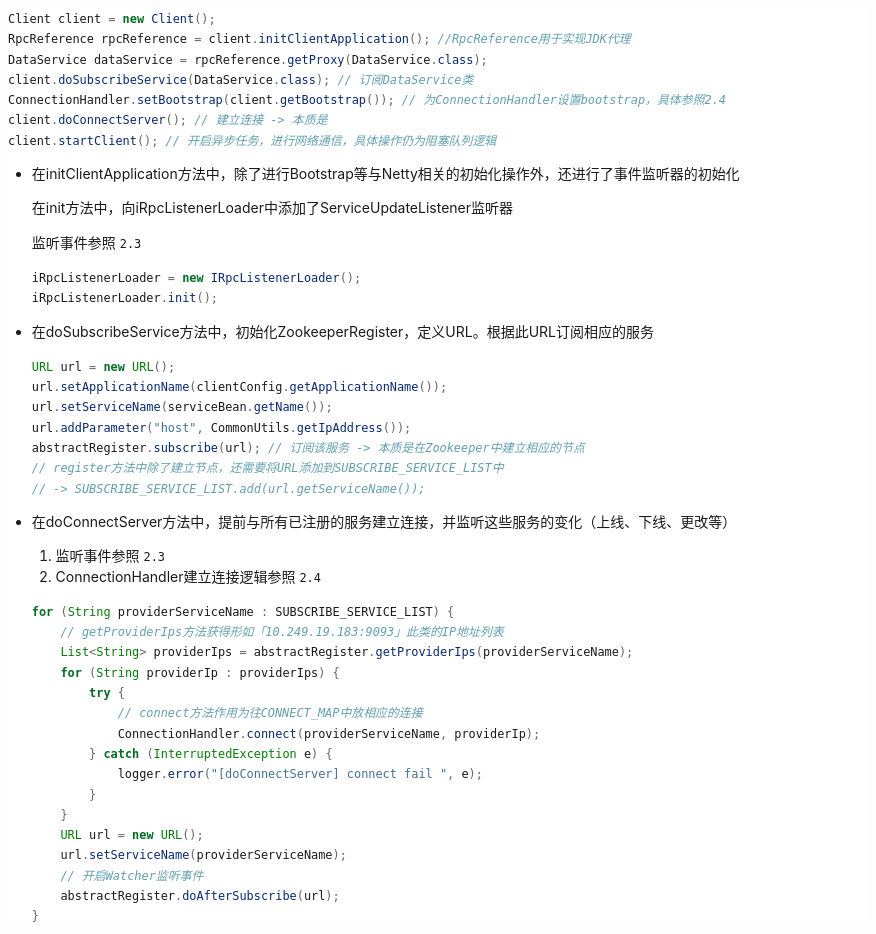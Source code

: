 ```java
Client client = new Client();
RpcReference rpcReference = client.initClientApplication(); //RpcReference用于实现JDK代理
DataService dataService = rpcReference.getProxy(DataService.class);
client.doSubscribeService(DataService.class); // 订阅DataService类
ConnectionHandler.setBootstrap(client.getBootstrap()); // 为ConnectionHandler设置bootstrap，具体参照2.4
client.doConnectServer(); // 建立连接 -> 本质是
client.startClient(); // 开启异步任务，进行网络通信，具体操作仍为阻塞队列逻辑
```

- 在initClientApplication方法中，除了进行Bootstrap等与Netty相关的初始化操作外，还进行了事件监听器的初始化

  在init方法中，向iRpcListenerLoader中添加了ServiceUpdateListener监听器

  监听事件参照 `2.3`

  ```java
  iRpcListenerLoader = new IRpcListenerLoader();
  iRpcListenerLoader.init();
  ```

- 在doSubscribeService方法中，初始化ZookeeperRegister，定义URL。根据此URL订阅相应的服务

  ```java
  URL url = new URL();
  url.setApplicationName(clientConfig.getApplicationName());
  url.setServiceName(serviceBean.getName());
  url.addParameter("host", CommonUtils.getIpAddress());
  abstractRegister.subscribe(url); // 订阅该服务 -> 本质是在Zookeeper中建立相应的节点
  // register方法中除了建立节点，还需要将URL添加到SUBSCRIBE_SERVICE_LIST中
  // -> SUBSCRIBE_SERVICE_LIST.add(url.getServiceName());
  ```

- 在doConnectServer方法中，提前与所有已注册的服务建立连接，并监听这些服务的变化（上线、下线、更改等）

  1.   监听事件参照 `2.3`
  2.   ConnectionHandler建立连接逻辑参照 `2.4`

  ```java
  for (String providerServiceName : SUBSCRIBE_SERVICE_LIST) {
      // getProviderIps方法获得形如「10.249.19.183:9093」此类的IP地址列表
      List<String> providerIps = abstractRegister.getProviderIps(providerServiceName);
      for (String providerIp : providerIps) {
          try {
              // connect方法作用为往CONNECT_MAP中放相应的连接
              ConnectionHandler.connect(providerServiceName, providerIp);
          } catch (InterruptedException e) {
              logger.error("[doConnectServer] connect fail ", e);
          }
      }
      URL url = new URL();
      url.setServiceName(providerServiceName);
      // 开启Watcher监听事件
      abstractRegister.doAfterSubscribe(url);
  }
  ```

